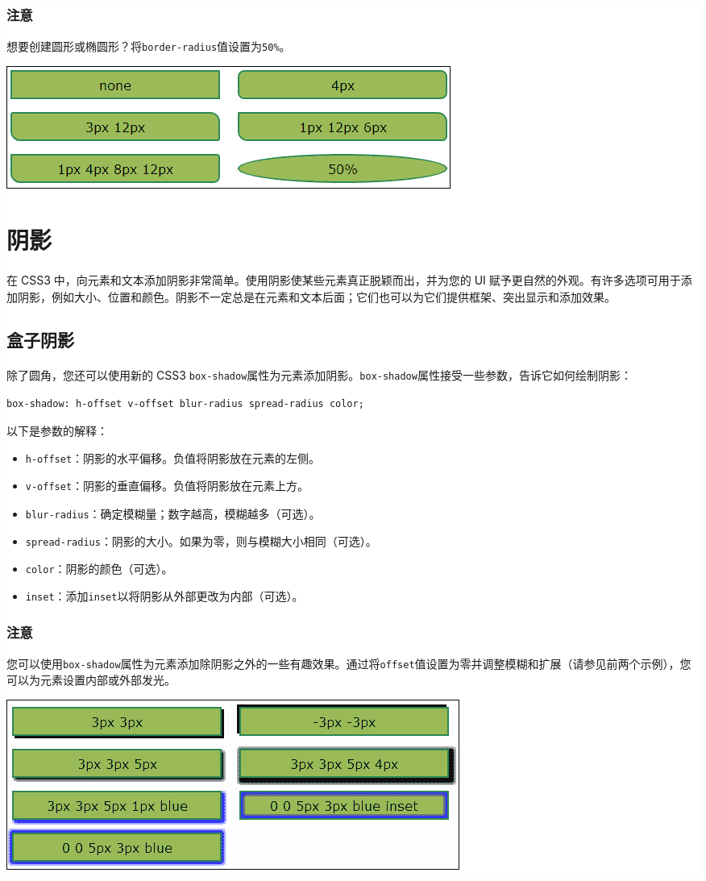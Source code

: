 ### 注意

想要创建圆形或椭圆形？将`border-radius`值设置为`50%`。

![Rounded corners](img/5947_02_01.jpg)

# 阴影

在 CSS3 中，向元素和文本添加阴影非常简单。使用阴影使某些元素真正脱颖而出，并为您的 UI 赋予更自然的外观。有许多选项可用于添加阴影，例如大小、位置和颜色。阴影不一定总是在元素和文本后面；它们也可以为它们提供框架、突出显示和添加效果。

## 盒子阴影

除了圆角，您还可以使用新的 CSS3 `box-shadow`属性为元素添加阴影。`box-shadow`属性接受一些参数，告诉它如何绘制阴影：

```html
box-shadow: h-offset v-offset blur-radius spread-radius color;
```

以下是参数的解释：

+   `h-offset`：阴影的水平偏移。负值将阴影放在元素的左侧。

+   `v-offset`：阴影的垂直偏移。负值将阴影放在元素上方。

+   `blur-radius`：确定模糊量；数字越高，模糊越多（可选）。

+   `spread-radius`：阴影的大小。如果为零，则与模糊大小相同（可选）。

+   `color`：阴影的颜色（可选）。

+   `inset`：添加`inset`以将阴影从外部更改为内部（可选）。

### 注意

您可以使用`box-shadow`属性为元素添加除阴影之外的一些有趣效果。通过将`offset`值设置为零并调整模糊和扩展（请参见前两个示例），您可以为元素设置内部或外部发光。

![Box shadows](img/5947_02_02.jpg)
